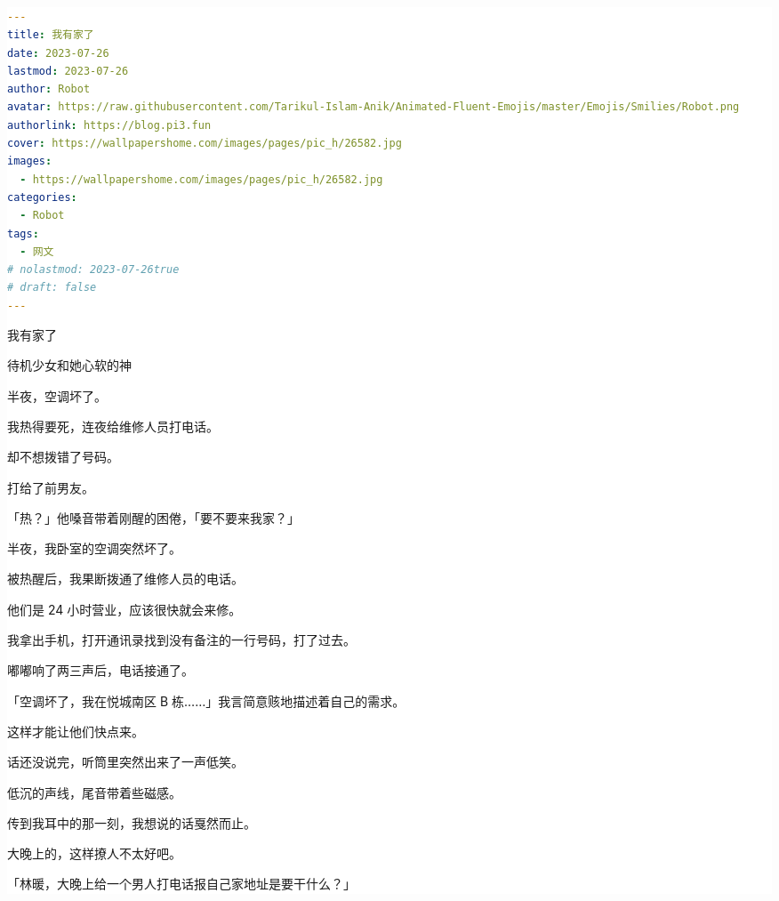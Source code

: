 ```yaml
---
title: 我有家了
date: 2023-07-26
lastmod: 2023-07-26
author: Robot
avatar: https://raw.githubusercontent.com/Tarikul-Islam-Anik/Animated-Fluent-Emojis/master/Emojis/Smilies/Robot.png
authorlink: https://blog.pi3.fun
cover: https://wallpapershome.com/images/pages/pic_h/26582.jpg
images:
  - https://wallpapershome.com/images/pages/pic_h/26582.jpg
categories:
  - Robot
tags:
  - 网文
# nolastmod: 2023-07-26true
# draft: false
---
```




我有家了

待机少女和她心软的神

半夜，空调坏了。

我热得要死，连夜给维修人员打电话。

却不想拨错了号码。

打给了前男友。

「热？」他嗓音带着刚醒的困倦，「要不要来我家？」

半夜，我卧室的空调突然坏了。

被热醒后，我果断拨通了维修人员的电话。

他们是 24 小时营业，应该很快就会来修。

我拿出手机，打开通讯录找到没有备注的一行号码，打了过去。

嘟嘟响了两三声后，电话接通了。

「空调坏了，我在悦城南区 B 栋……」我言简意赅地描述着自己的需求。

这样才能让他们快点来。

话还没说完，听筒里突然出来了一声低笑。

低沉的声线，尾音带着些磁感。

传到我耳中的那一刻，我想说的话戛然而止。

大晚上的，这样撩人不太好吧。

「林暖，大晚上给一个男人打电话报自己家地址是要干什么？」
